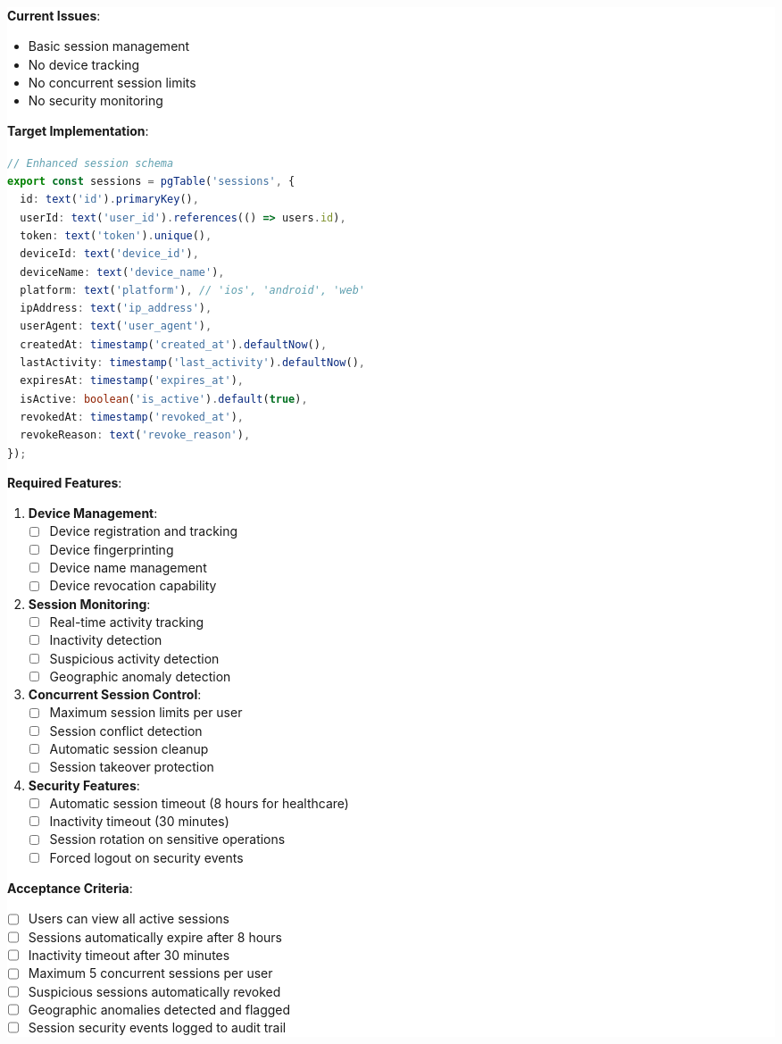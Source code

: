 **Current Issues**:
- Basic session management
- No device tracking
- No concurrent session limits
- No security monitoring

**Target Implementation**:
```typescript
// Enhanced session schema
export const sessions = pgTable('sessions', {
  id: text('id').primaryKey(),
  userId: text('user_id').references(() => users.id),
  token: text('token').unique(),
  deviceId: text('device_id'),
  deviceName: text('device_name'),
  platform: text('platform'), // 'ios', 'android', 'web'
  ipAddress: text('ip_address'),
  userAgent: text('user_agent'),
  createdAt: timestamp('created_at').defaultNow(),
  lastActivity: timestamp('last_activity').defaultNow(),
  expiresAt: timestamp('expires_at'),
  isActive: boolean('is_active').default(true),
  revokedAt: timestamp('revoked_at'),
  revokeReason: text('revoke_reason'),
});
```

**Required Features**:
1. **Device Management**:
   - [ ] Device registration and tracking
   - [ ] Device fingerprinting
   - [ ] Device name management
   - [ ] Device revocation capability

2. **Session Monitoring**:
   - [ ] Real-time activity tracking
   - [ ] Inactivity detection
   - [ ] Suspicious activity detection
   - [ ] Geographic anomaly detection

3. **Concurrent Session Control**:
   - [ ] Maximum session limits per user
   - [ ] Session conflict detection
   - [ ] Automatic session cleanup
   - [ ] Session takeover protection

4. **Security Features**:
   - [ ] Automatic session timeout (8 hours for healthcare)
   - [ ] Inactivity timeout (30 minutes)
   - [ ] Session rotation on sensitive operations
   - [ ] Forced logout on security events

**Acceptance Criteria**:
- [ ] Users can view all active sessions
- [ ] Sessions automatically expire after 8 hours
- [ ] Inactivity timeout after 30 minutes
- [ ] Maximum 5 concurrent sessions per user
- [ ] Suspicious sessions automatically revoked
- [ ] Geographic anomalies detected and flagged
- [ ] Session security events logged to audit trail
